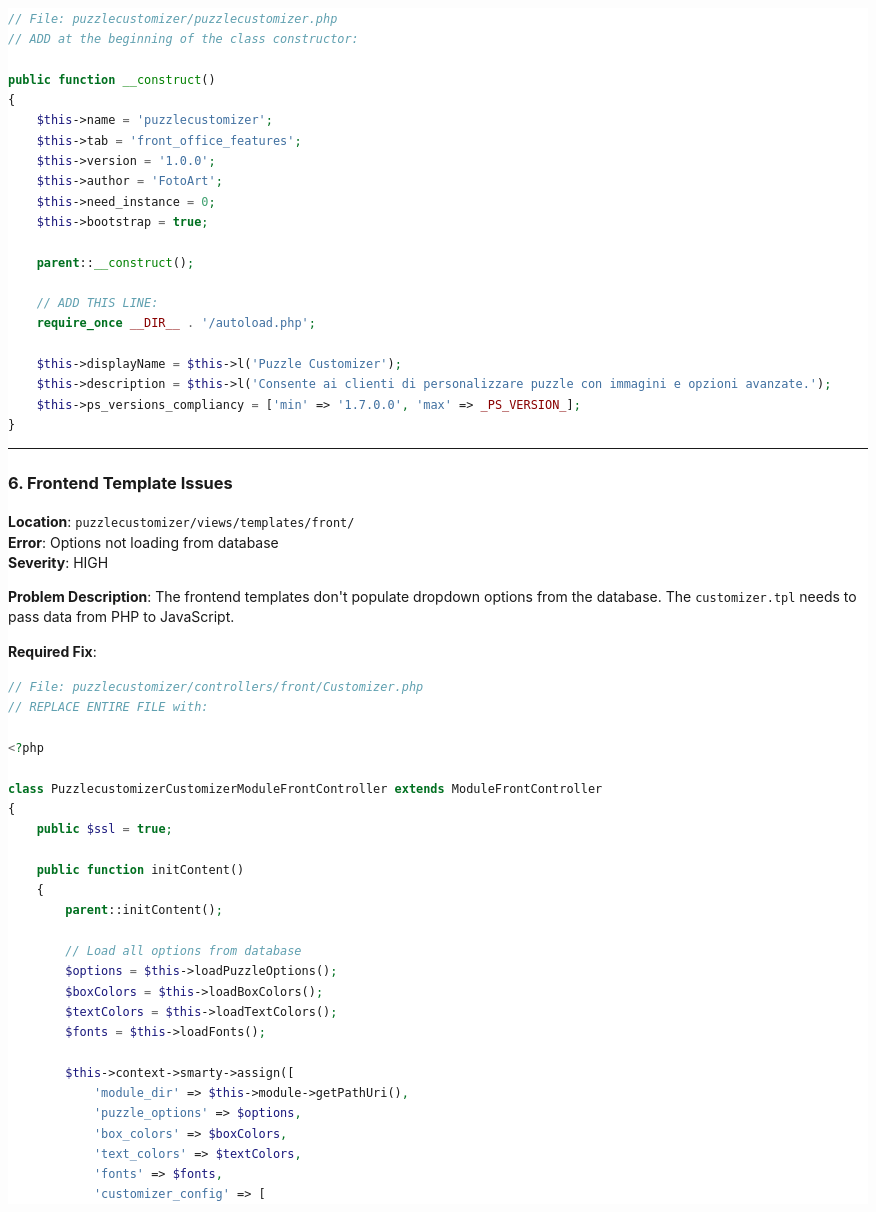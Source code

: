 ```php
// File: puzzlecustomizer/puzzlecustomizer.php
// ADD at the beginning of the class constructor:

public function __construct()
{
    $this->name = 'puzzlecustomizer';
    $this->tab = 'front_office_features';
    $this->version = '1.0.0';
    $this->author = 'FotoArt';
    $this->need_instance = 0;
    $this->bootstrap = true;

    parent::__construct();
    
    // ADD THIS LINE:
    require_once __DIR__ . '/autoload.php';

    $this->displayName = $this->l('Puzzle Customizer');
    $this->description = $this->l('Consente ai clienti di personalizzare puzzle con immagini e opzioni avanzate.');
    $this->ps_versions_compliancy = ['min' => '1.7.0.0', 'max' => _PS_VERSION_];
}
```

---

### 6. Frontend Template Issues
**Location**: `puzzlecustomizer/views/templates/front/`  
**Error**: Options not loading from database  
**Severity**: HIGH

**Problem Description**:
The frontend templates don't populate dropdown options from the database. The `customizer.tpl` needs to pass data from PHP to JavaScript.

**Required Fix**:

```php
// File: puzzlecustomizer/controllers/front/Customizer.php
// REPLACE ENTIRE FILE with:

<?php

class PuzzlecustomizerCustomizerModuleFrontController extends ModuleFrontController
{
    public $ssl = true;

    public function initContent()
    {
        parent::initContent();

        // Load all options from database
        $options = $this->loadPuzzleOptions();
        $boxColors = $this->loadBoxColors();
        $textColors = $this->loadTextColors();
        $fonts = $this->loadFonts();

        $this->context->smarty->assign([
            'module_dir' => $this->module->getPathUri(),
            'puzzle_options' => $options,
            'box_colors' => $boxColors,
            'text_colors' => $textColors,
            'fonts' => $fonts,
            'customizer_config' => [
```